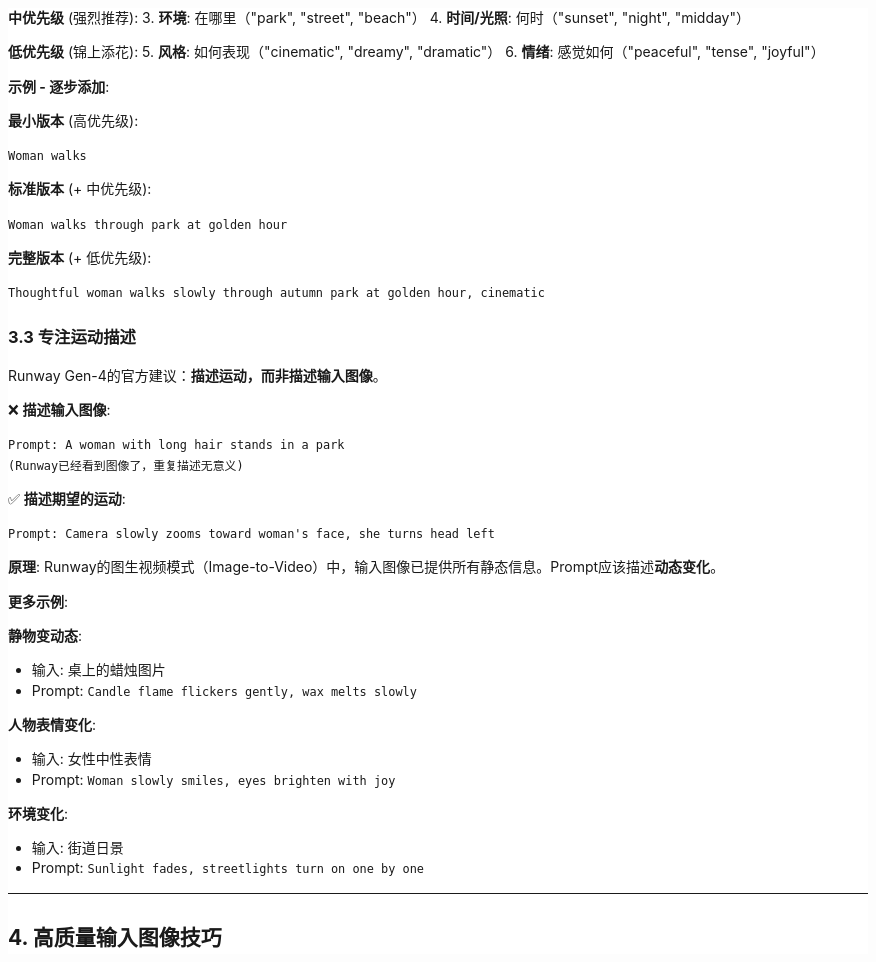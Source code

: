 **中优先级** (强烈推荐):
3. **环境**: 在哪里（"park", "street", "beach"）
4. **时间/光照**: 何时（"sunset", "night", "midday"）

**低优先级** (锦上添花):
5. **风格**: 如何表现（"cinematic", "dreamy", "dramatic"）
6. **情绪**: 感觉如何（"peaceful", "tense", "joyful"）

**示例 - 逐步添加**:

**最小版本** (高优先级):
```
Woman walks
```

**标准版本** (+ 中优先级):
```
Woman walks through park at golden hour
```

**完整版本** (+ 低优先级):
```
Thoughtful woman walks slowly through autumn park at golden hour, cinematic
```

### 3.3 专注运动描述

Runway Gen-4的官方建议：**描述运动，而非描述输入图像**。

❌ **描述输入图像**:
```
Prompt: A woman with long hair stands in a park
(Runway已经看到图像了，重复描述无意义)
```

✅ **描述期望的运动**:
```
Prompt: Camera slowly zooms toward woman's face, she turns head left
```

**原理**: Runway的图生视频模式（Image-to-Video）中，输入图像已提供所有静态信息。Prompt应该描述**动态变化**。

**更多示例**:

**静物变动态**:
- 输入: 桌上的蜡烛图片
- Prompt: `Candle flame flickers gently, wax melts slowly`

**人物表情变化**:
- 输入: 女性中性表情
- Prompt: `Woman slowly smiles, eyes brighten with joy`

**环境变化**:
- 输入: 街道日景
- Prompt: `Sunlight fades, streetlights turn on one by one`

---

## 4. 高质量输入图像技巧
